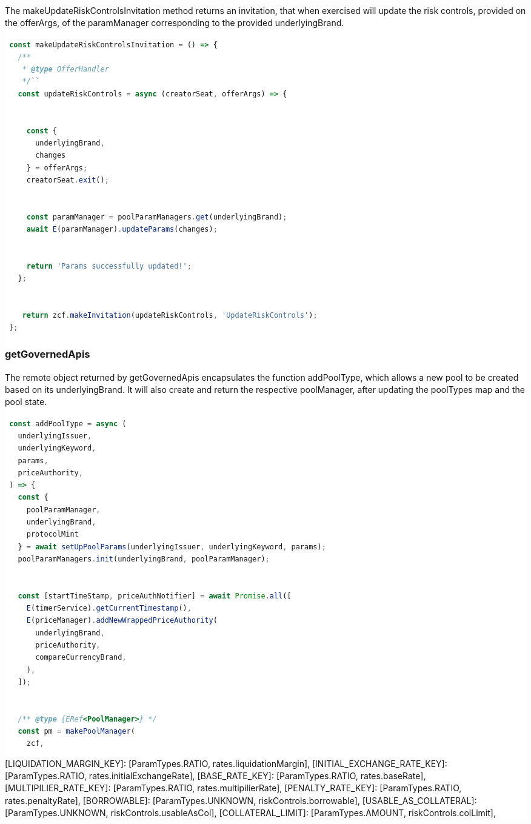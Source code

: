 The makeUpdateRiskControlsInvitation method returns an invitation, that when exercised will update the risk controls, provided on the offerArgs, of the paramManager corresponding to the provided underlyingBrand.

```js
 const makeUpdateRiskControlsInvitation = () => {
   /**
    * @type OfferHandler
    */``
   const updateRiskControls = async (creatorSeat, offerArgs) => {


     const {
       underlyingBrand,
       changes
     } = offerArgs;
     creatorSeat.exit();


     const paramManager = poolParamManagers.get(underlyingBrand);
     await E(paramManager).updateParams(changes);


     return 'Params successfully updated!';
   };


    return zcf.makeInvitation(updateRiskControls, 'UpdateRiskControls');
 };
```

### getGovernedApis

The remote object returned by getGovernedApis encapsulates the function addPoolType, which allows a new pool to be created based on its underlyingBrand. It will also create and return the respective poolManager, after updating the poolTypes map and the pool state.

```js
 const addPoolType = async (
   underlyingIssuer,
   underlyingKeyword,
   params,
   priceAuthority,
 ) => {
   const {
     poolParamManager,
     underlyingBrand,
     protocolMint
   } = await setUpPoolParams(underlyingIssuer, underlyingKeyword, params);
   poolParamManagers.init(underlyingBrand, poolParamManager);


   const [startTimeStamp, priceAuthNotifier] = await Promise.all([
     E(timerService).getCurrentTimestamp(),
     E(priceManager).addNewWrappedPriceAuthority(
       underlyingBrand,
       priceAuthority,
       compareCurrencyBrand,
     ),
   ]);


   /** @type {ERef<PoolManager>} */
   const pm = makePoolManager(
     zcf,
```

   [LIQUIDATION_MARGIN_KEY]: [ParamTypes.RATIO, rates.liquidationMargin],
   [INITIAL_EXCHANGE_RATE_KEY]: [ParamTypes.RATIO, rates.initialExchangeRate],
   [BASE_RATE_KEY]: [ParamTypes.RATIO, rates.baseRate],
   [MULTIPILIER_RATE_KEY]: [ParamTypes.RATIO, rates.multipilierRate],
   [PENALTY_RATE_KEY]: [ParamTypes.RATIO, rates.penaltyRate],
   [BORROWABLE]: [ParamTypes.UNKNOWN, riskControls.borrowable],
   [USABLE_AS_COLLATERAL]: [ParamTypes.UNKNOWN, riskControls.usableAsCol],
   [COLLATERAL_LIMIT]: [ParamTypes.AMOUNT, riskControls.colLimit],